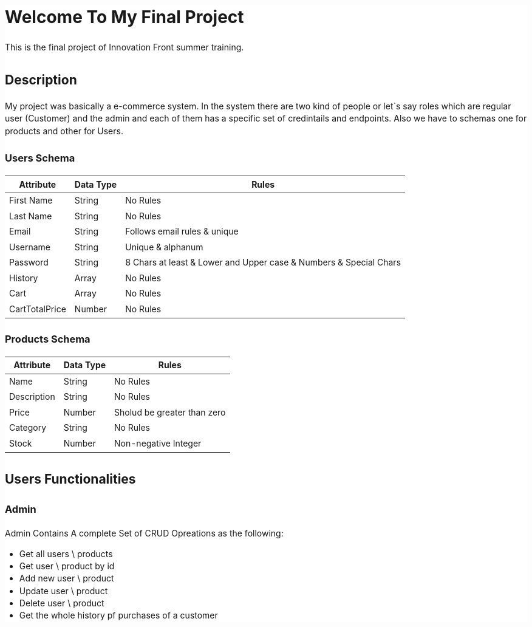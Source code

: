 # Welcome To My Final Project
This is the final project of Innovation Front summer training.

## Description
My project was basically a e-commerce system. In the system there are two kind of people or let`s say roles which are regular user (Customer) and the admin and each of them has a specific set of credintails and endpoints.
Also we have to schemas one for products and other for Users.

### Users Schema
| Attribute | Data Type | Rules |
| ----------- | ----------- | ----------- |
| First Name | String | No Rules |
| Last Name | String | No Rules |
| Email | String | Follows email rules & unique |
| Username | String | Unique & alphanum |
| Password | String | 8 Chars at least & Lower and Upper case & Numbers & Special Chars |
| History | Array | No Rules |
| Cart | Array | No Rules |
| CartTotalPrice | Number | No Rules |


### Products Schema
| Attribute | Data Type | Rules |
| ----------- | ----------- | ----------- |
| Name | String | No Rules |
| Description | String | No Rules |
| Price | Number | Sholud be greater than zero |
| Category | String | No Rules |
| Stock | Number | Non-negative Integer |

## Users Functionalities
### Admin
Admin Contains A complete Set of CRUD Opreations as the following:
- Get all users \ products
- Get user \ product by id
- Add new user \ product
- Update user \ product
- Delete user \ product
- Get the whole history pf purchases of a customer
